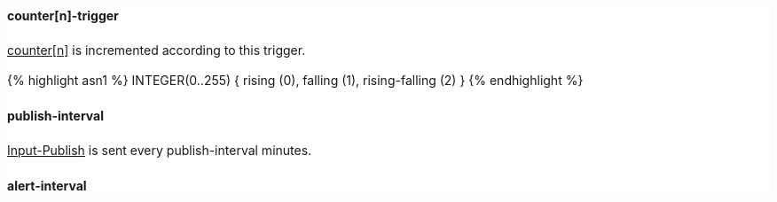 #### counter[n]-trigger

[counter[n]](#countern) is incremented according to this trigger.

{% highlight asn1 %}
INTEGER(0..255) 
{
    rising          (0),
    falling         (1),
    rising-falling  (2)
}
{% endhighlight %}

#### publish-interval

[Input-Publish](#input-publish) is sent every publish-interval minutes.

#### alert-interval

